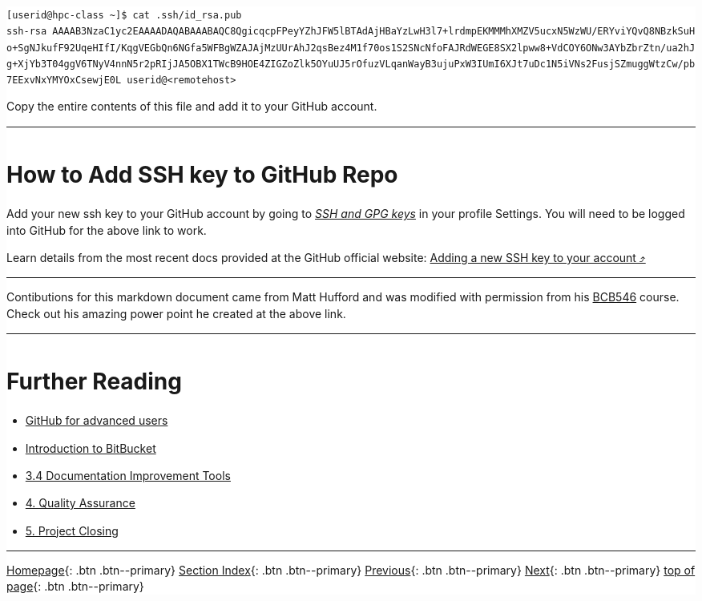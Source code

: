 ```
[userid@hpc-class ~]$ cat .ssh/id_rsa.pub
ssh-rsa AAAAB3NzaC1yc2EAAAADAQABAAABAQC8QgicqcpFPeyYZhJFW5lBTAdAjHBaYzLwH3l7+lrdmpEKMMMhXMZV5ucxN5WzWU/ERYviYQvQ8NBzkSuHo+SgNJkufF92UqeHIfI/KqgVEGbQn6NGfa5WFBgWZAJAjMzUUrAhJ2qsBez4M1f70os1S2SNcNfoFAJRdWEGE8SX2lpww8+VdCOY6ONw3AYbZbrZtn/ua2hJg+XjYb3T04ggV6TNyV4nnN5r2pRIjJA5OBX1TWcB9HOE4ZIGZoZlk5OYuUJ5rOfuzVLqanWayB3ujuPxW3IUmI6XJt7uDc1N5iVNs2FusjSZmuggWtzCw/pb7EExvNxYMYOxCsewjE0L userid@<remotehost>
```

Copy the entire contents of this file and add it to your GitHub account.

---

# How to Add SSH key to GitHub Repo

Add your new ssh key to your GitHub account by going to [_SSH and GPG keys_](https://github.com/settings/profile/keys) in your profile Settings.  You will need to be logged into GitHub for the above link to work.

Learn details from the most recent docs provided at the GitHub official website: <a href="https://docs.github.com/en/authentication/connecting-to-github-with-ssh/adding-a-new-ssh-key-to-your-github-account#adding-a-new-ssh-key-to-your-account" target="_blank">Adding a new SSH key to your account  ⤴</a>


---

Contibutions for this markdown document came from Matt Hufford and was modified with permission from his [BCB546](https://github.com/EEOB-BioData/BCB546X-Fall2017/tree/master/Week_03/) course.  Check out his amazing power point he created at the above link.


___
# Further Reading
* [GitHub for advanced users](04A-github-advanced)
* [Introduction to BitBucket](05-intro-to-bitbucket)

* [3.4 Documentation Improvement Tools](../02-DOCUMENTATION/01-documentation-improvement-tools)

* [4. Quality Assurance](../../03-PRODUCTIVITY/00-quality-assurance)
* [5. Project Closing](../../04-PUBLICATION/01-project-closing)


___

[Homepage](../../../index.md){: .btn  .btn--primary}
[Section Index](../../00-ProjectManagement-LandingPage){: .btn  .btn--primary}
[Previous](03-repo-hosting-platforms){: .btn  .btn--primary}
[Next](04A-github-advanced){: .btn  .btn--primary}
[top of page](#introduction){: .btn  .btn--primary}
